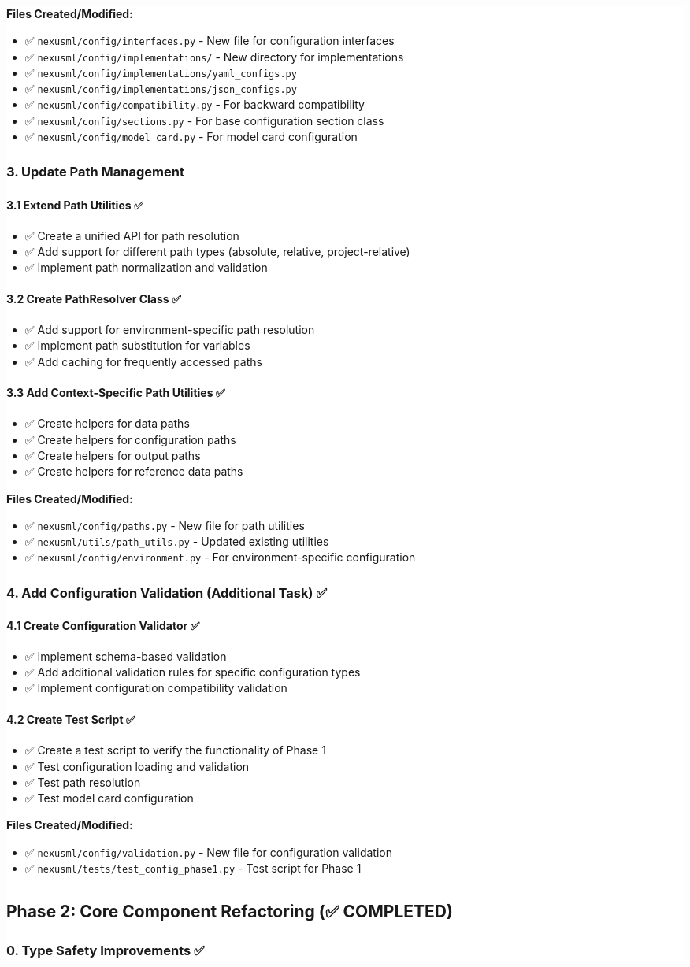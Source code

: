 **Files Created/Modified:**
- ✅ `nexusml/config/interfaces.py` - New file for configuration interfaces
- ✅ `nexusml/config/implementations/` - New directory for implementations
- ✅ `nexusml/config/implementations/yaml_configs.py`
- ✅ `nexusml/config/implementations/json_configs.py`
- ✅ `nexusml/config/compatibility.py` - For backward compatibility
- ✅ `nexusml/config/sections.py` - For base configuration section class
- ✅ `nexusml/config/model_card.py` - For model card configuration

### 3. Update Path Management

#### 3.1 Extend Path Utilities ✅
- ✅ Create a unified API for path resolution
- ✅ Add support for different path types (absolute, relative, project-relative)
- ✅ Implement path normalization and validation

#### 3.2 Create PathResolver Class ✅
- ✅ Add support for environment-specific path resolution
- ✅ Implement path substitution for variables
- ✅ Add caching for frequently accessed paths

#### 3.3 Add Context-Specific Path Utilities ✅
- ✅ Create helpers for data paths
- ✅ Create helpers for configuration paths
- ✅ Create helpers for output paths
- ✅ Create helpers for reference data paths

**Files Created/Modified:**
- ✅ `nexusml/config/paths.py` - New file for path utilities
- ✅ `nexusml/utils/path_utils.py` - Updated existing utilities
- ✅ `nexusml/config/environment.py` - For environment-specific configuration

### 4. Add Configuration Validation (Additional Task) ✅

#### 4.1 Create Configuration Validator ✅
- ✅ Implement schema-based validation
- ✅ Add additional validation rules for specific configuration types
- ✅ Implement configuration compatibility validation

#### 4.2 Create Test Script ✅
- ✅ Create a test script to verify the functionality of Phase 1
- ✅ Test configuration loading and validation
- ✅ Test path resolution
- ✅ Test model card configuration

**Files Created/Modified:**
- ✅ `nexusml/config/validation.py` - New file for configuration validation
- ✅ `nexusml/tests/test_config_phase1.py` - Test script for Phase 1

## Phase 2: Core Component Refactoring (✅ COMPLETED)

### 0. Type Safety Improvements ✅
